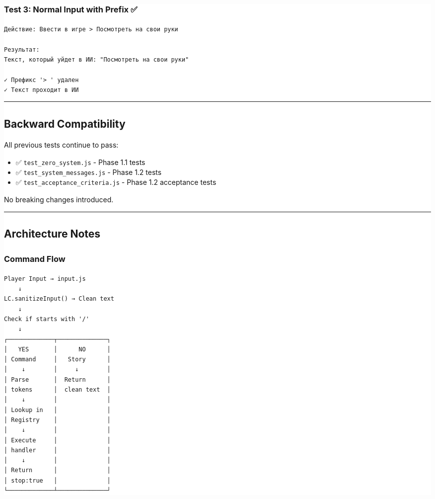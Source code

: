 ### Test 3: Normal Input with Prefix ✅
```
Действие: Ввести в игре > Посмотреть на свои руки

Результат:
Текст, который уйдет в ИИ: "Посмотреть на свои руки"

✓ Префикс '> ' удален
✓ Текст проходит в ИИ
```

---

## Backward Compatibility

All previous tests continue to pass:
- ✅ `test_zero_system.js` - Phase 1.1 tests
- ✅ `test_system_messages.js` - Phase 1.2 tests
- ✅ `test_acceptance_criteria.js` - Phase 1.2 acceptance tests

No breaking changes introduced.

---

## Architecture Notes

### Command Flow

```
Player Input → input.js
    ↓
LC.sanitizeInput() → Clean text
    ↓
Check if starts with '/'
    ↓
┌─────────────┬──────────────┐
│   YES       │      NO      │
│ Command     │   Story      │
│    ↓        │     ↓        │
│ Parse       │  Return      │
│ tokens      │  clean text  │
│    ↓        │              │
│ Lookup in   │              │
│ Registry    │              │
│    ↓        │              │
│ Execute     │              │
│ handler     │              │
│    ↓        │              │
│ Return      │              │
│ stop:true   │              │
└─────────────┴──────────────┘
```
